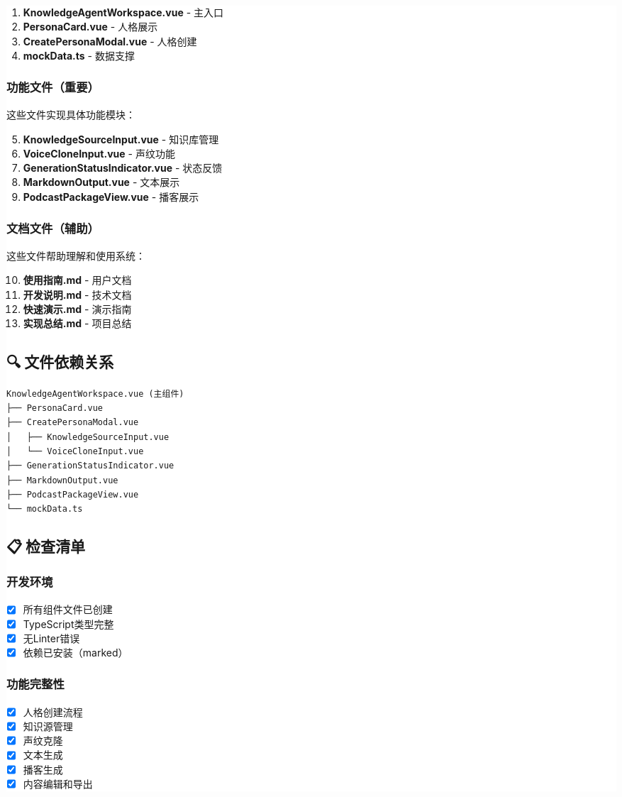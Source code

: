 1. **KnowledgeAgentWorkspace.vue** - 主入口
2. **PersonaCard.vue** - 人格展示
3. **CreatePersonaModal.vue** - 人格创建
4. **mockData.ts** - 数据支撑

### 功能文件（重要）
这些文件实现具体功能模块：

5. **KnowledgeSourceInput.vue** - 知识库管理
6. **VoiceCloneInput.vue** - 声纹功能
7. **GenerationStatusIndicator.vue** - 状态反馈
8. **MarkdownOutput.vue** - 文本展示
9. **PodcastPackageView.vue** - 播客展示

### 文档文件（辅助）
这些文件帮助理解和使用系统：

10. **使用指南.md** - 用户文档
11. **开发说明.md** - 技术文档
12. **快速演示.md** - 演示指南
13. **实现总结.md** - 项目总结

## 🔍 文件依赖关系

```
KnowledgeAgentWorkspace.vue (主组件)
├── PersonaCard.vue
├── CreatePersonaModal.vue
│   ├── KnowledgeSourceInput.vue
│   └── VoiceCloneInput.vue
├── GenerationStatusIndicator.vue
├── MarkdownOutput.vue
├── PodcastPackageView.vue
└── mockData.ts
```

## 📋 检查清单

### 开发环境
- [x] 所有组件文件已创建
- [x] TypeScript类型完整
- [x] 无Linter错误
- [x] 依赖已安装（marked）

### 功能完整性
- [x] 人格创建流程
- [x] 知识源管理
- [x] 声纹克隆
- [x] 文本生成
- [x] 播客生成
- [x] 内容编辑和导出
